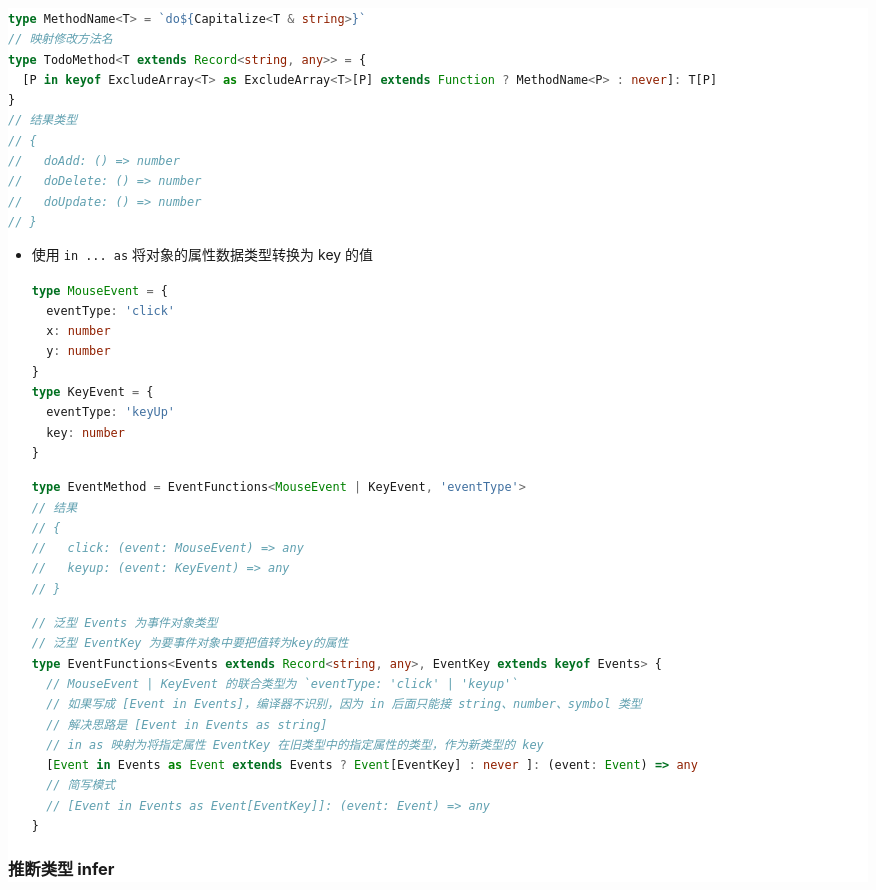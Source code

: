   ```typescript
  type MethodName<T> = `do${Capitalize<T & string>}`
  // 映射修改方法名
  type TodoMethod<T extends Record<string, any>> = {
    [P in keyof ExcludeArray<T> as ExcludeArray<T>[P] extends Function ? MethodName<P> : never]: T[P]
  }
  // 结果类型
  // {
  //   doAdd: () => number
  //   doDelete: () => number
  //   doUpdate: () => number
  // }
  ```

- 使用 `in ... as` 将对象的属性数据类型转换为 key 的值

  ```typescript
  type MouseEvent = {
    eventType: 'click'
    x: number
    y: number
  }
  type KeyEvent = { 
    eventType: 'keyUp'
    key: number
  }
  ```

  ```typescript
  type EventMethod = EventFunctions<MouseEvent | KeyEvent, 'eventType'>
  // 结果
  // {
  //   click: (event: MouseEvent) => any
  //   keyup: (event: KeyEvent) => any
  // }
  ```

  ```typescript
  // 泛型 Events 为事件对象类型
  // 泛型 EventKey 为要事件对象中要把值转为key的属性
  type EventFunctions<Events extends Record<string, any>, EventKey extends keyof Events> {
  	// MouseEvent | KeyEvent 的联合类型为 `eventType: 'click' | 'keyup'`
  	// 如果写成 [Event in Events]，编译器不识别，因为 in 后面只能接 string、number、symbol 类型
  	// 解决思路是 [Event in Events as string]
  	// in as 映射为将指定属性 EventKey 在旧类型中的指定属性的类型，作为新类型的 key
  	[Event in Events as Event extends Events ? Event[EventKey] : never ]: (event: Event) => any
  	// 简写模式
  	// [Event in Events as Event[EventKey]]: (event: Event) => any
  }
  ```



### 推断类型 infer
